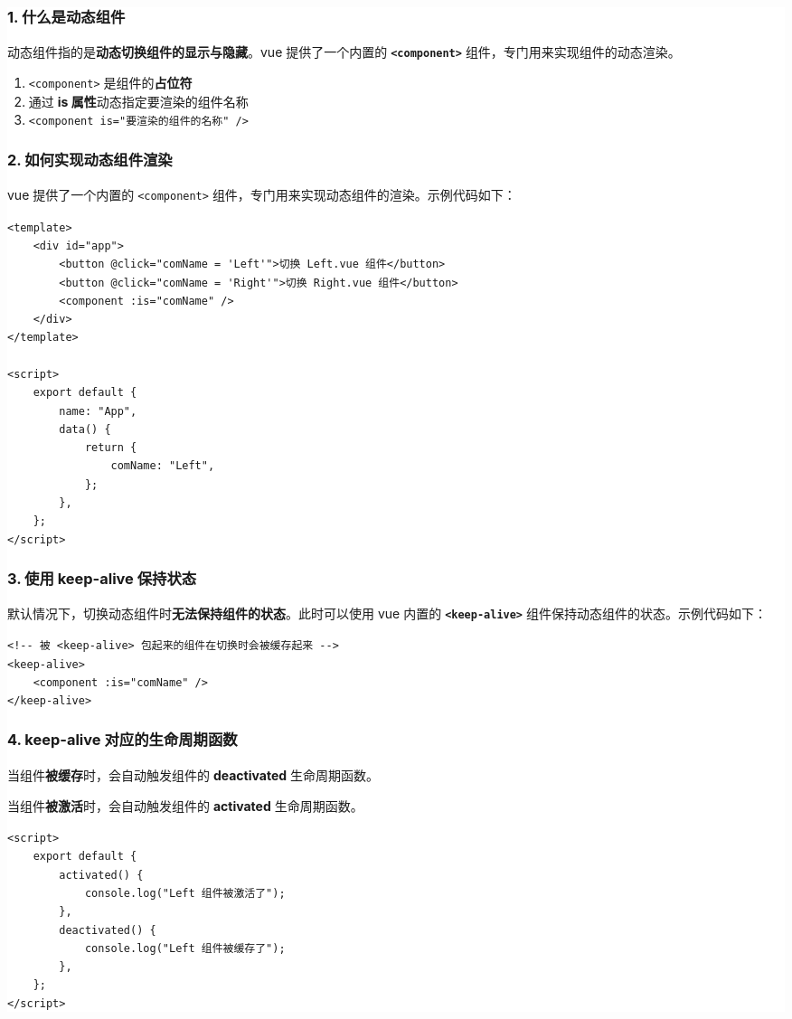 ### 1. 什么是动态组件

动态组件指的是**动态切换组件的显示与隐藏**。vue 提供了一个内置的 **`<component>`** 组件，专门用来实现组件的动态渲染。

1. `<component>` 是组件的**占位符**
2. 通过 **is 属性**动态指定要渲染的组件名称
3. `<component is="要渲染的组件的名称" />`

### 2. 如何实现动态组件渲染

vue 提供了一个内置的 `<component>` 组件，专门用来实现动态组件的渲染。示例代码如下：

```vue
<template>
    <div id="app">
        <button @click="comName = 'Left'">切换 Left.vue 组件</button>
        <button @click="comName = 'Right'">切换 Right.vue 组件</button>
        <component :is="comName" />
    </div>
</template>

<script>
    export default {
        name: "App",
        data() {
            return {
                comName: "Left",
            };
        },
    };
</script>
```

### 3. 使用 keep-alive 保持状态

默认情况下，切换动态组件时**无法保持组件的状态**。此时可以使用 vue 内置的 **`<keep-alive>`** 组件保持动态组件的状态。示例代码如下：

```vue
<!-- 被 <keep-alive> 包起来的组件在切换时会被缓存起来 -->
<keep-alive>
    <component :is="comName" />
</keep-alive>
```

### 4. keep-alive 对应的生命周期函数

当组件**被缓存**时，会自动触发组件的 **deactivated** 生命周期函数。

当组件**被激活**时，会自动触发组件的 **activated** 生命周期函数。

```vue
<script>
    export default {
        activated() {
            console.log("Left 组件被激活了");
        },
        deactivated() {
            console.log("Left 组件被缓存了");
        },
    };
</script>
```
